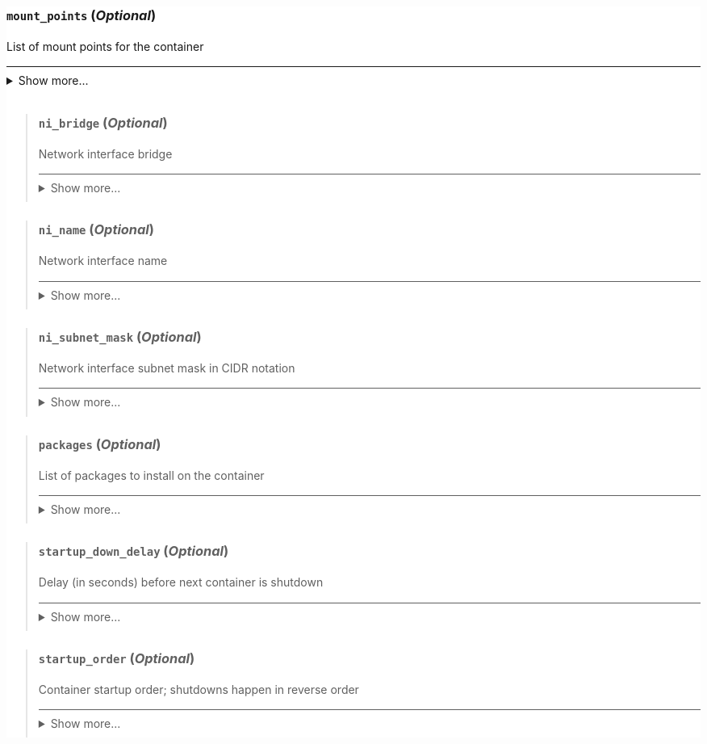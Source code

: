 ### `mount_points` (*Optional*)
List of mount points for the container

<details style="border-top-color: inherit; border-top-width: 0.1em; border-top-style: solid; padding-top: 0.5em; padding-bottom: 0.5em;"><summary>Show more...</summary></details>
</blockquote>
<blockquote>

### `ni_bridge` (*Optional*)
Network interface bridge

<details style="border-top-color: inherit; border-top-width: 0.1em; border-top-style: solid; padding-top: 0.5em; padding-bottom: 0.5em;"><summary>Show more...</summary></details>
</blockquote>
<blockquote>

### `ni_name` (*Optional*)
Network interface name

<details style="border-top-color: inherit; border-top-width: 0.1em; border-top-style: solid; padding-top: 0.5em; padding-bottom: 0.5em;"><summary>Show more...</summary></details>
</blockquote>
<blockquote>

### `ni_subnet_mask` (*Optional*)
Network interface subnet mask in CIDR notation

<details style="border-top-color: inherit; border-top-width: 0.1em; border-top-style: solid; padding-top: 0.5em; padding-bottom: 0.5em;"><summary>Show more...</summary></details>
</blockquote>
<blockquote>

### `packages` (*Optional*)
List of packages to install on the container

<details style="border-top-color: inherit; border-top-width: 0.1em; border-top-style: solid; padding-top: 0.5em; padding-bottom: 0.5em;"><summary>Show more...</summary></details>
</blockquote>
<blockquote>

### `startup_down_delay` (*Optional*)
Delay (in seconds) before next container is shutdown

<details style="border-top-color: inherit; border-top-width: 0.1em; border-top-style: solid; padding-top: 0.5em; padding-bottom: 0.5em;"><summary>Show more...</summary></details>
</blockquote>
<blockquote>

### `startup_order` (*Optional*)
Container startup order; shutdowns happen in reverse order

<details style="border-top-color: inherit; border-top-width: 0.1em; border-top-style: solid; padding-top: 0.5em; padding-bottom: 0.5em;"><summary>Show more...</summary></details>
</blockquote>
<blockquote>
